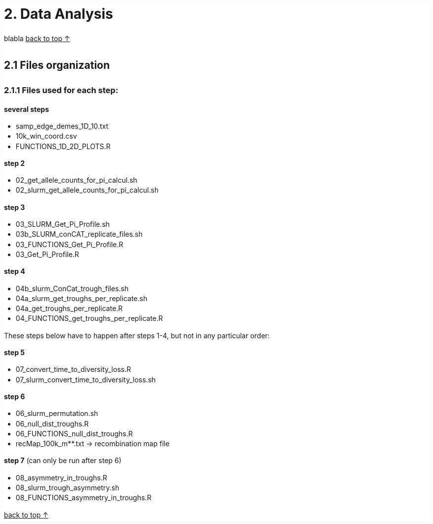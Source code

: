 

# 2. Data Analysis

blabla
[back to top &uarr;](#how-to-run-simulations-and-analyse-data)


## 2.1 Files organization

### 2.1.1 Files used for each step:

**several steps**
- samp_edge_demes_1D_10.txt
- 10k_win_coord.csv
- FUNCTIONS_1D_2D_PLOTS.R

**step 2**
- 02_get_allele_counts_for_pi_calcul.sh
- 02_slurm_get_allele_counts_for_pi_calcul.sh


**step 3**
- 03_SLURM_Get_Pi_Profile.sh
- 03b_SLURM_conCAT_replicate_files.sh
- 03_FUNCTIONS_Get_Pi_Profile.R
- 03_Get_Pi_Profile.R

**step 4**
- 04b_slurm_ConCat_trough_files.sh
- 04a_slurm_get_troughs_per_replicate.sh
- 04a_get_troughs_per_replicate.R
- 04_FUNCTIONS_get_troughs_per_replicate.R

These steps below have to happen after steps 1-4, but not in any particular order:

**step 5**
- 07_convert_time_to_diversity_loss.R
- 07_slurm_convert_time_to_diversity_loss.sh

**step 6**
- 06_slurm_permutation.sh
- 06_null_dist_troughs.R
- 06_FUNCTIONS_null_dist_troughs.R
- recMap_100k_m**.txt &rarr; recombination map file 

**step 7** (can only be run after step 6)
- 08_asymmetry_in_troughs.R
- 08_slurm_trough_asymmetry.sh
- 08_FUNCTIONS_asymmetry_in_troughs.R





[back to top &uarr;](#how-to-run-simulations-and-analyse-data)

